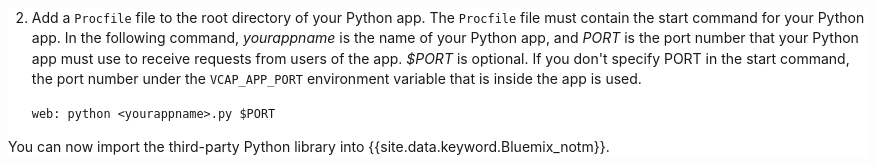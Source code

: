  2. Add a `Procfile` file to the root directory of your Python app.
 The `Procfile` file must contain the start command for your Python app. In the following command, *yourappname* is the name of your Python app, and *PORT* is the port number that your Python app must use to receive requests from users of the app. *$PORT* is optional. If you don't specify PORT in the start command, the port number under the `VCAP_APP_PORT` environment variable that is inside the app is used.
	```
	web: python <yourappname>.py $PORT
	```

You can now import the third-party Python library into {{site.data.keyword.Bluemix_notm}}.

